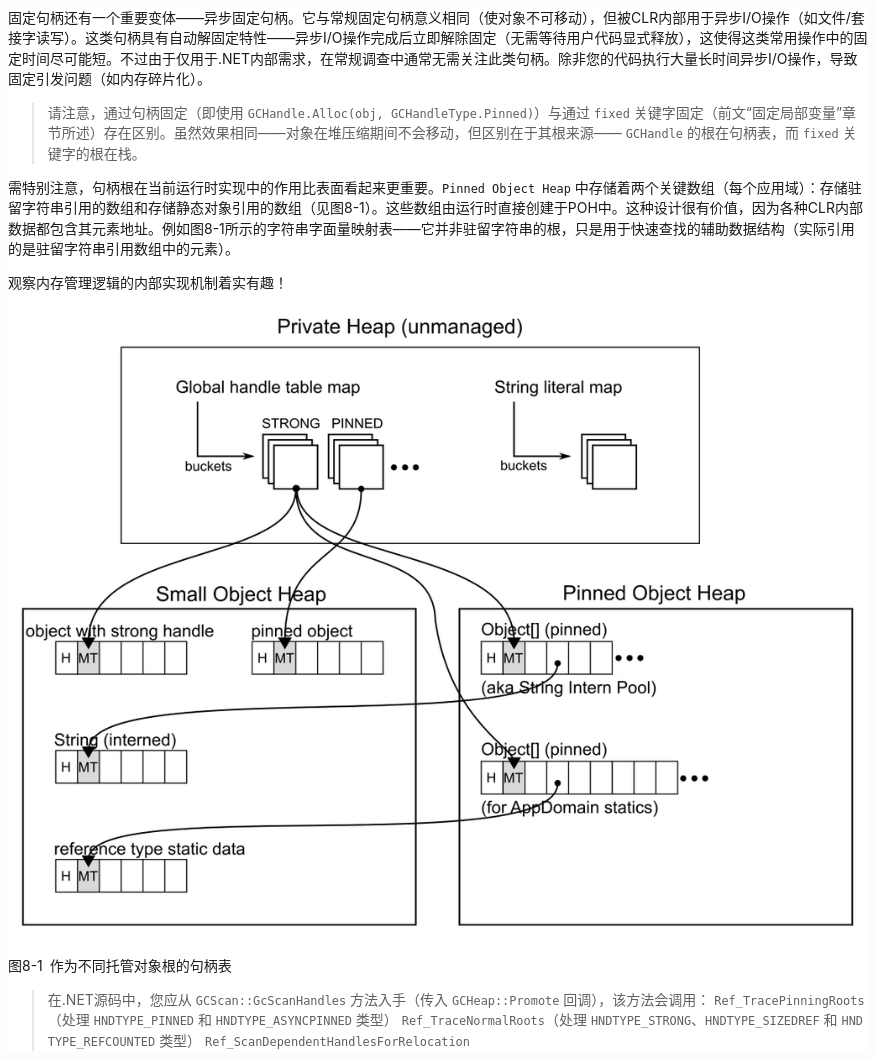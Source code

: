 固定句柄还有一个重要变体——异步固定句柄。它与常规固定句柄意义相同（使对象不可移动），但被CLR内部用于异步I/O操作（如文件/套接字读写）。这类句柄具有自动解固定特性——异步I/O操作完成后立即解除固定（无需等待用户代码显式释放），这使得这类常用操作中的固定时间尽可能短。不过由于仅用于.NET内部需求，在常规调查中通常无需关注此类句柄。除非您的代码执行大量长时间异步I/O操作，导致固定引发问题（如内存碎片化）。

> 请注意，通过句柄固定（即使用 `GCHandle.Alloc(obj, GCHandleType.Pinned)`）与通过 `fixed` 关键字固定（前文“固定局部变量”章节所述）存在区别。虽然效果相同——对象在堆压缩期间不会移动，但区别在于其根来源—— `GCHandle` 的根在句柄表，而 `fixed` 关键字的根在栈。

需特别注意，句柄根在当前运行时实现中的作用比表面看起来更重要。`Pinned Object Heap` 中存储着两个关键数组（每个应用域）：存储驻留字符串引用的数组和存储静态对象引用的数组（见图8-1）。这些数组由运行时直接创建于POH中。这种设计很有价值，因为各种CLR内部数据都包含其元素地址。例如图8-1所示的字符串字面量映射表——它并非驻留字符串的根，只是用于快速查找的辅助数据结构（实际引用的是驻留字符串引用数组中的元素）。

观察内存管理逻辑的内部实现机制着实有趣！

![](asserts/8-1.png)

图8-1 作为不同托管对象根的句柄表

> 在.NET源码中，您应从 `GCScan::GcScanHandles` 方法入手（传入 `GCHeap::Promote` 回调），该方法会调用：
>  `Ref_TracePinningRoots`（处理 `HNDTYPE_PINNED` 和 `HNDTYPE_ASYNCPINNED` 类型）
>  `Ref_TraceNormalRoots`（处理 `HNDTYPE_STRONG`、`HNDTYPE_SIZEDREF` 和 `HNDTYPE_REFCOUNTED` 类型）
>  `Ref_ScanDependentHandlesForRelocation`
